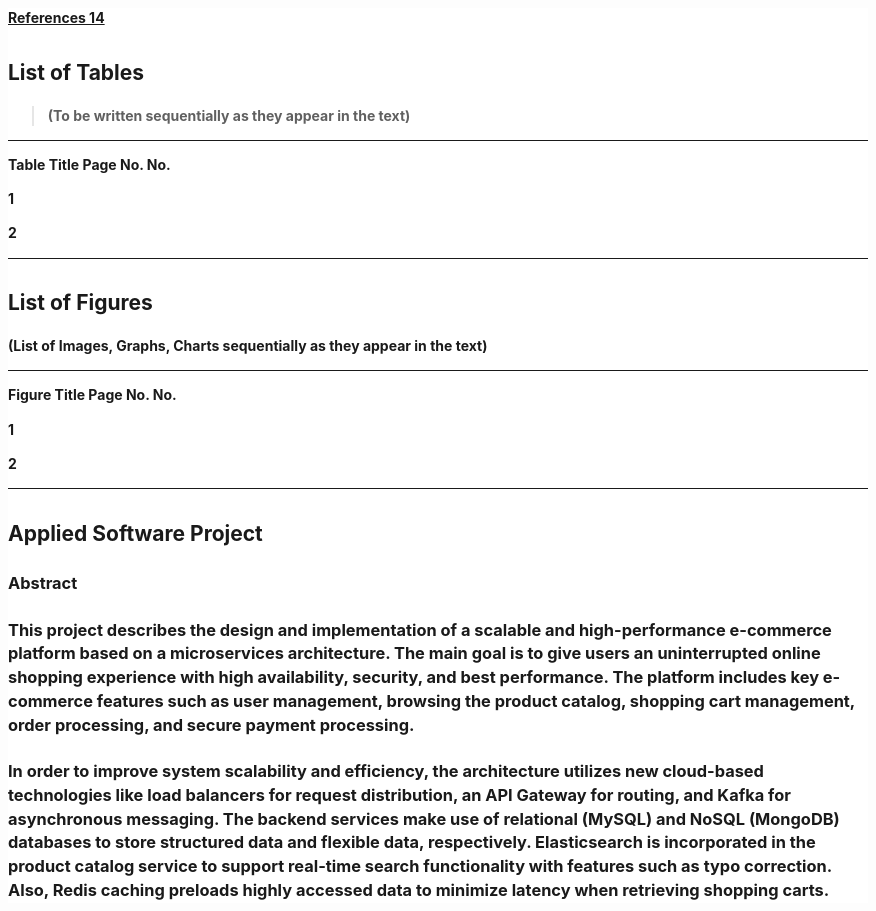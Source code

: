 [**References 14**](#references)

## List of Tables

> **(To be written sequentially as they appear in the text)**

  --------- ---------------------------------------------- --------------
  **Table   **Title**                                      **Page No.**
  No.**                                                    

  **1**                                                    

  **2**                                                    
  --------- ---------------------------------------------- --------------

## List of Figures

**(List of Images, Graphs, Charts sequentially as they appear in the
text)**

  ---------- ---------------------------------------------- --------------
  **Figure   **Title**                                      **Page No.**
  No.**                                                     

  **1**                                                     

  **2**                                                     
  ---------- ---------------------------------------------- --------------

## Applied Software Project

### Abstract

### This project describes the design and implementation of a scalable and high-performance e-commerce platform based on a microservices architecture. The main goal is to give users an uninterrupted online shopping experience with high availability, security, and best performance. The platform includes key e-commerce features such as user management, browsing the product catalog, shopping cart management, order processing, and secure payment processing.

### In order to improve system scalability and efficiency, the architecture utilizes new cloud-based technologies like load balancers for request distribution, an API Gateway for routing, and Kafka for asynchronous messaging. The backend services make use of relational (MySQL) and NoSQL (MongoDB) databases to store structured data and flexible data, respectively. Elasticsearch is incorporated in the product catalog service to support real-time search functionality with features such as typo correction. Also, Redis caching preloads highly accessed data to minimize latency when retrieving shopping carts.
